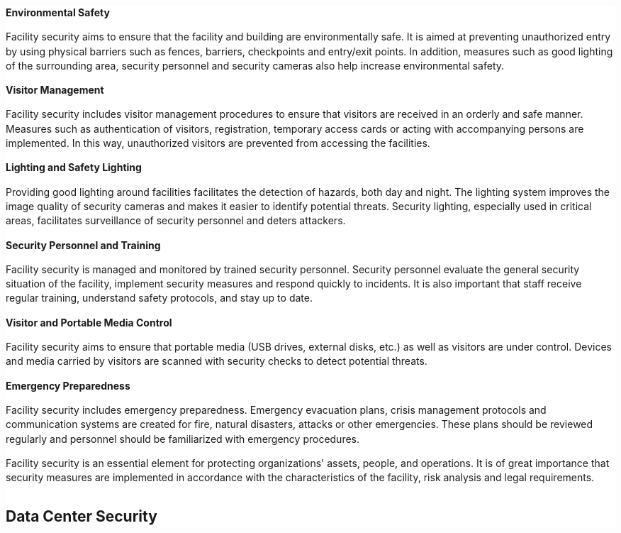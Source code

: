   

**Environmental Safety**

Facility security aims to ensure that the facility and building are environmentally safe. It is aimed at preventing unauthorized entry by using physical barriers such as fences, barriers, checkpoints and entry/exit points. In addition, measures such as good lighting of the surrounding area, security personnel and security cameras also help increase environmental safety.

  

**Visitor Management**

Facility security includes visitor management procedures to ensure that visitors are received in an orderly and safe manner. Measures such as authentication of visitors, registration, temporary access cards or acting with accompanying persons are implemented. In this way, unauthorized visitors are prevented from accessing the facilities.

  

**Lighting and Safety Lighting**

Providing good lighting around facilities facilitates the detection of hazards, both day and night. The lighting system improves the image quality of security cameras and makes it easier to identify potential threats. Security lighting, especially used in critical areas, facilitates surveillance of security personnel and deters attackers.

  

**Security Personnel and Training**

Facility security is managed and monitored by trained security personnel. Security personnel evaluate the general security situation of the facility, implement security measures and respond quickly to incidents. It is also important that staff receive regular training, understand safety protocols, and stay up to date.

  

**Visitor and Portable Media Control**

Facility security aims to ensure that portable media (USB drives, external disks, etc.) as well as visitors are under control. Devices and media carried by visitors are scanned with security checks to detect potential threats.

  

**Emergency Preparedness**

Facility security includes emergency preparedness. Emergency evacuation plans, crisis management protocols and communication systems are created for fire, natural disasters, attacks or other emergencies. These plans should be reviewed regularly and personnel should be familiarized with emergency procedures.

  

Facility security is an essential element for protecting organizations' assets, people, and operations. It is of great importance that security measures are implemented in accordance with the characteristics of the facility, risk analysis and legal requirements.

  

## Data Center Security
